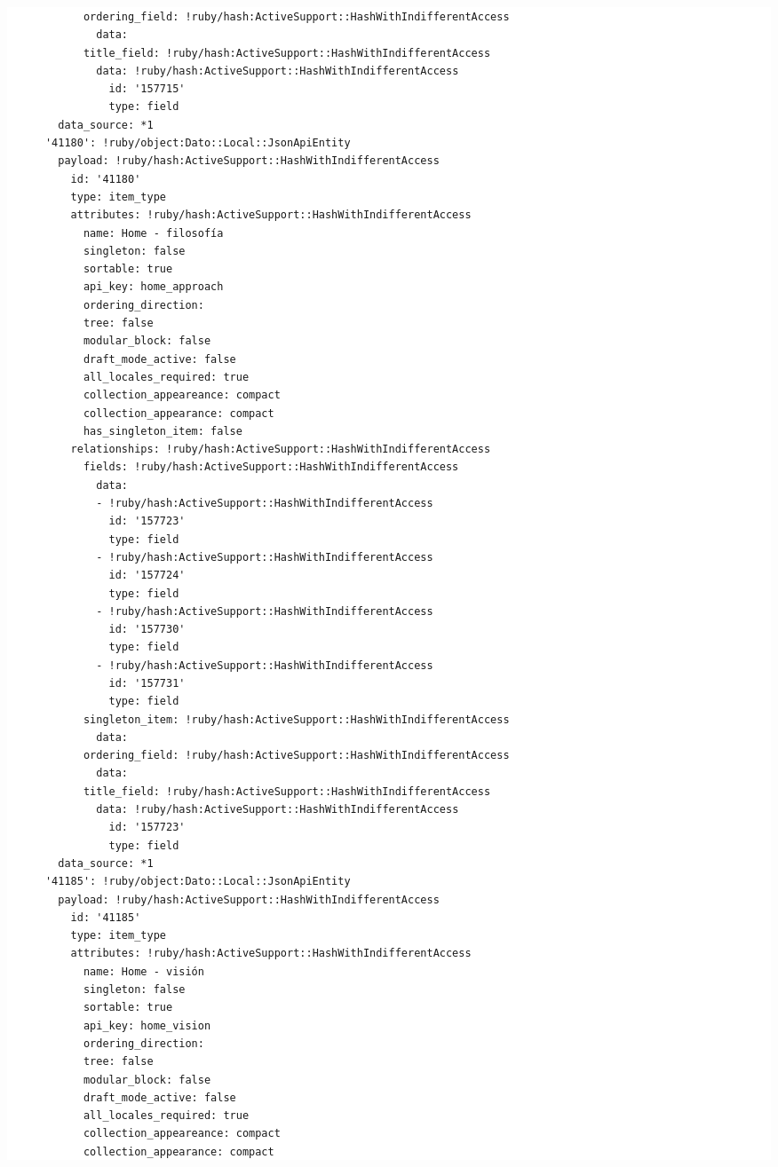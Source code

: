                 ordering_field: !ruby/hash:ActiveSupport::HashWithIndifferentAccess
                  data:
                title_field: !ruby/hash:ActiveSupport::HashWithIndifferentAccess
                  data: !ruby/hash:ActiveSupport::HashWithIndifferentAccess
                    id: '157715'
                    type: field
            data_source: *1
          '41180': !ruby/object:Dato::Local::JsonApiEntity
            payload: !ruby/hash:ActiveSupport::HashWithIndifferentAccess
              id: '41180'
              type: item_type
              attributes: !ruby/hash:ActiveSupport::HashWithIndifferentAccess
                name: Home - filosofía
                singleton: false
                sortable: true
                api_key: home_approach
                ordering_direction:
                tree: false
                modular_block: false
                draft_mode_active: false
                all_locales_required: true
                collection_appeareance: compact
                collection_appearance: compact
                has_singleton_item: false
              relationships: !ruby/hash:ActiveSupport::HashWithIndifferentAccess
                fields: !ruby/hash:ActiveSupport::HashWithIndifferentAccess
                  data:
                  - !ruby/hash:ActiveSupport::HashWithIndifferentAccess
                    id: '157723'
                    type: field
                  - !ruby/hash:ActiveSupport::HashWithIndifferentAccess
                    id: '157724'
                    type: field
                  - !ruby/hash:ActiveSupport::HashWithIndifferentAccess
                    id: '157730'
                    type: field
                  - !ruby/hash:ActiveSupport::HashWithIndifferentAccess
                    id: '157731'
                    type: field
                singleton_item: !ruby/hash:ActiveSupport::HashWithIndifferentAccess
                  data:
                ordering_field: !ruby/hash:ActiveSupport::HashWithIndifferentAccess
                  data:
                title_field: !ruby/hash:ActiveSupport::HashWithIndifferentAccess
                  data: !ruby/hash:ActiveSupport::HashWithIndifferentAccess
                    id: '157723'
                    type: field
            data_source: *1
          '41185': !ruby/object:Dato::Local::JsonApiEntity
            payload: !ruby/hash:ActiveSupport::HashWithIndifferentAccess
              id: '41185'
              type: item_type
              attributes: !ruby/hash:ActiveSupport::HashWithIndifferentAccess
                name: Home - visión
                singleton: false
                sortable: true
                api_key: home_vision
                ordering_direction:
                tree: false
                modular_block: false
                draft_mode_active: false
                all_locales_required: true
                collection_appeareance: compact
                collection_appearance: compact